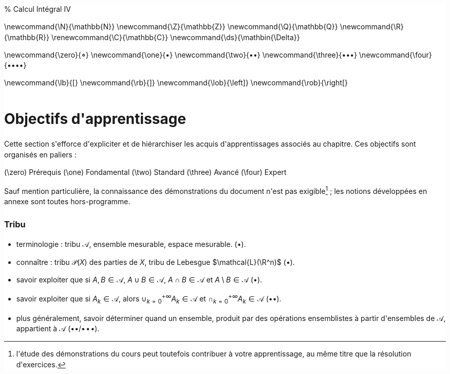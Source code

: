 % Calcul Intégral IV


\newcommand{\N}{\mathbb{N}}
\newcommand{\Z}{\mathbb{Z}}
\newcommand{\Q}{\mathbb{Q}}
\newcommand{\R}{\mathbb{R}}
\renewcommand{\C}{\mathbb{C}}
\newcommand{\ds}{\mathbin{\Delta}}

\newcommand{\zero}{$\mathord{\boldsymbol{\circ}}$}
\newcommand{\one}{$\mathord{\bullet}$}
\newcommand{\two}{$\mathord{\bullet}\mathord{\bullet}$}
\newcommand{\three}{$\mathord{\bullet}\mathord{\bullet}\mathord{\bullet}$}
\newcommand{\four}{$\mathord{\bullet}\mathord{\bullet}\mathord{\bullet}\mathord{\bullet}$}

\newcommand{\lb}{[}
\newcommand{\rb}{]}
\newcommand{\lob}{\left]}
\newcommand{\rob}{\right[}

Objectifs d'apprentissage
================================================================================

Cette section s'efforce d'expliciter et de hiérarchiser
les acquis d'apprentissages associés au chapitre. 
Ces objectifs sont organisés en paliers :

(\zero) Prérequis (\one) Fondamental (\two) Standard (\three) Avancé
(\four) Expert

Sauf mention particulière, la connaissance des démonstrations du document 
n'est pas exigible[^hp] ; les notions développées en annexe sont toutes hors-programme.

[^hp]: l'étude des démonstrations du cours peut toutefois 
contribuer à votre apprentissage, au même titre que la résolution 
d'exercices.



### Tribu

  - terminologie : tribu $\mathcal{A}$, ensemble mesurable, espace mesurable. ($\bullet$).

  - connaître : tribu $\mathcal{P}(X)$ des parties de $X$, tribu de Lebesgue $\mathcal{L}(\R^n)$ ($\bullet$).

  - savoir exploiter que si $A, B \in \mathcal{A}$, $A\cup B \in \mathcal{A}$, $A\cap B \in \mathcal{A}$ et
    $A\setminus B \in \mathcal{A}$ ($\bullet$).

  - savoir exploiter que si $A_k \in \mathcal{A}$, alors
    $\cup_{k=0}^{+\infty} A_k \in \mathcal{A}$ et 
    $\cap_{k=0}^{+\infty} A_k \in \mathcal{A}$ ($\bullet\bullet$).

  - plus généralement, savoir déterminer quand un ensemble, 
    produit par des opérations ensemblistes à partir d'ensembles de $\mathcal{A}$, 
    appartient à $\mathcal{A}$ ($\bullet\bullet$/$\bullet\!\bullet\!\bullet$).


[^fp]: c'est-à-dire que ces opérations, 
[^tbh]: sauf à introduire un nouveau nombre "indéfini" $\bot$, 
[^pro]: En effet, dans ce cas, 
[^autz]: Henri Lebesgue (1875-1941) était un mathématicien français
[^up]: Commencer par montrer que tout ouvert de $\R^n$ s'écrit comme 